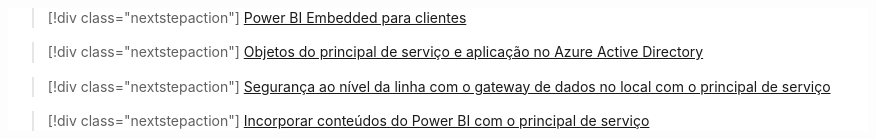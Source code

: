 > [!div class="nextstepaction"]
>[Power BI Embedded para clientes](embed-sample-for-customers.md)

>[!div class="nextstepaction"]
>[Objetos do principal de serviço e aplicação no Azure Active Directory](/azure/active-directory/develop/app-objects-and-service-principals)

>[!div class="nextstepaction"]
>[Segurança ao nível da linha com o gateway de dados no local com o principal de serviço](embedded-row-level-security.md#on-premises-data-gateway-with-service-principal)

>[!div class="nextstepaction"]
>[Incorporar conteúdos do Power BI com o principal de serviço](embed-service-principal.md)